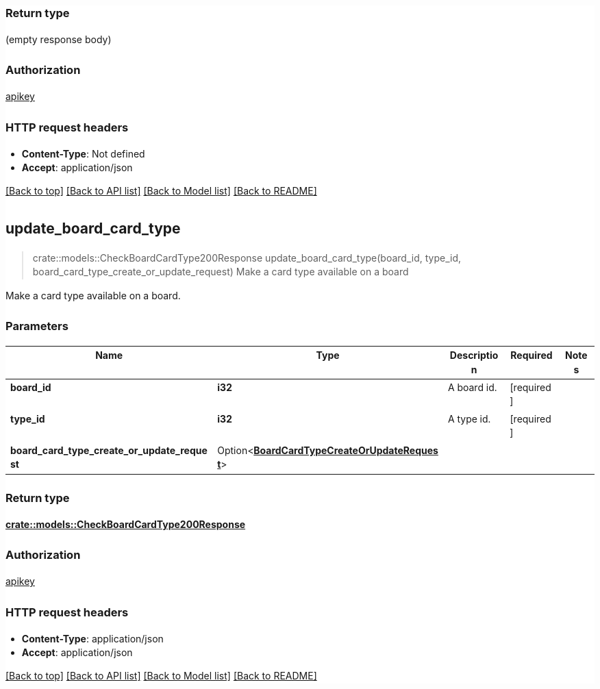 ### Return type

 (empty response body)

### Authorization

[apikey](../README.md#apikey)

### HTTP request headers

- **Content-Type**: Not defined
- **Accept**: application/json

[[Back to top]](#) [[Back to API list]](../README.md#documentation-for-api-endpoints) [[Back to Model list]](../README.md#documentation-for-models) [[Back to README]](../README.md)


## update_board_card_type

> crate::models::CheckBoardCardType200Response update_board_card_type(board_id, type_id, board_card_type_create_or_update_request)
Make a card type available on a board

Make a card type available on a board.

### Parameters


Name | Type | Description  | Required | Notes
------------- | ------------- | ------------- | ------------- | -------------
**board_id** | **i32** | A board id. | [required] |
**type_id** | **i32** | A type id. | [required] |
**board_card_type_create_or_update_request** | Option<[**BoardCardTypeCreateOrUpdateRequest**](BoardCardTypeCreateOrUpdateRequest.md)> |  |  |

### Return type

[**crate::models::CheckBoardCardType200Response**](checkBoardCardType_200_response.md)

### Authorization

[apikey](../README.md#apikey)

### HTTP request headers

- **Content-Type**: application/json
- **Accept**: application/json

[[Back to top]](#) [[Back to API list]](../README.md#documentation-for-api-endpoints) [[Back to Model list]](../README.md#documentation-for-models) [[Back to README]](../README.md)

